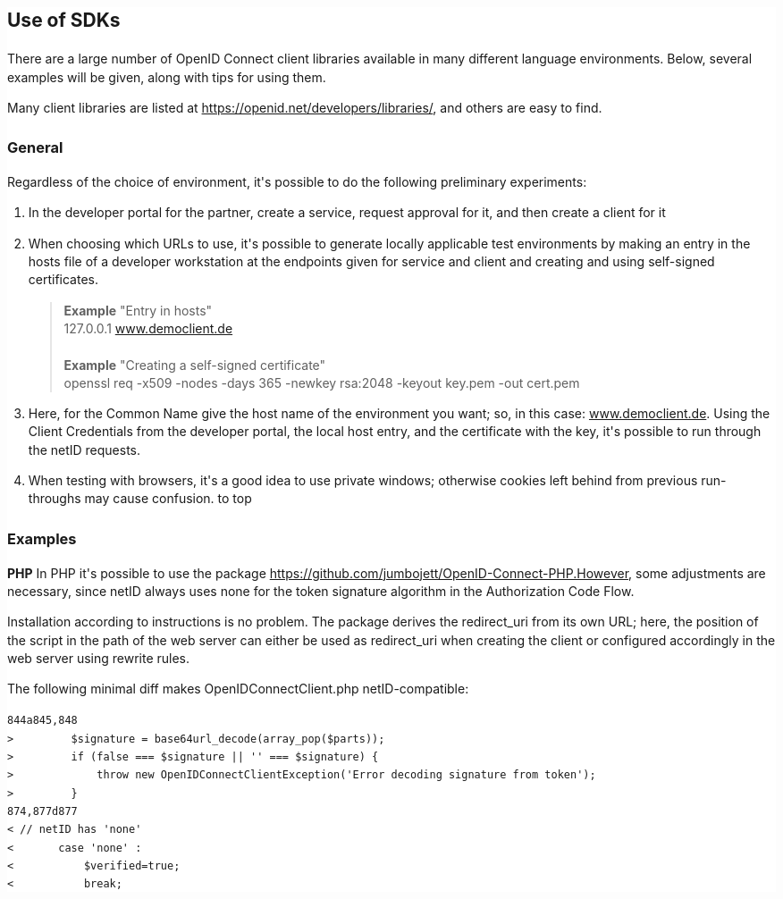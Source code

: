 ## Use of SDKs
There are a large number of OpenID Connect client libraries available in many different language environments. Below, several examples will be given, along with tips for using them.

Many client libraries are listed at https://openid.net/developers/libraries/, and others are easy to find.

### General

Regardless of the choice of environment, it's possible to do the following preliminary experiments:

1. In the developer portal for the partner, create a service, request approval for it, and then create a client for it
2. When choosing which URLs to use, it's possible to generate locally applicable test environments by making an entry in the hosts file of a developer workstation at the endpoints given for service and client and creating and using self-signed certificates.
   > **Example** "Entry in hosts" <br>
   127.0.0.1  www.democlient.de <br><br>
   > **Example** "Creating a self-signed certificate" <br>
   openssl req -x509 -nodes -days 365 -newkey rsa:2048 -keyout key.pem -out cert.pem

3. Here, for the Common Name give the host name of the environment you want; so, in this case: www.democlient.de.
Using the Client Credentials from the developer portal, the local host entry, and the certificate with the key, it's possible to run through the netID requests.
4. When testing with browsers, it's a good idea to use private windows; otherwise cookies left behind from previous run-throughs may cause confusion.
to top

### Examples

**PHP**
In PHP it's possible to use the package https://github.com/jumbojett/OpenID-Connect-PHP.However, some adjustments are necessary, since netID always uses none for the token signature algorithm in the Authorization Code Flow.

Installation according to instructions is no problem. The package derives the redirect_uri from its own URL; here, the position of the script in the path of the web server can either be used as redirect_uri when creating the client or configured accordingly in the web server using rewrite rules.

The following minimal diff makes OpenIDConnectClient.php netID-compatible:


```
844a845,848
>         $signature = base64url_decode(array_pop($parts));
>         if (false === $signature || '' === $signature) {
>             throw new OpenIDConnectClientException('Error decoding signature from token');
>         }
874,877d877
< // netID has 'none'
<       case 'none' :
<           $verified=true;
<           break;
```
